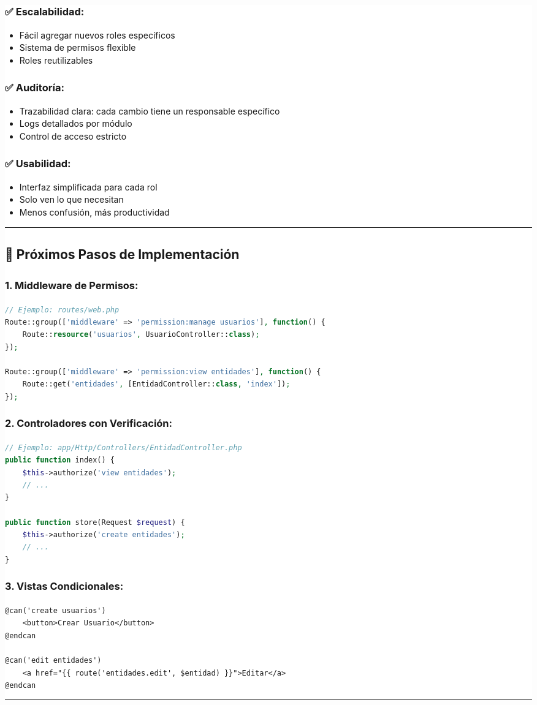 ### **✅ Escalabilidad:**
- Fácil agregar nuevos roles específicos
- Sistema de permisos flexible
- Roles reutilizables

### **✅ Auditoría:**
- Trazabilidad clara: cada cambio tiene un responsable específico
- Logs detallados por módulo
- Control de acceso estricto

### **✅ Usabilidad:**
- Interfaz simplificada para cada rol
- Solo ven lo que necesitan
- Menos confusión, más productividad

---

## 🔧 **Próximos Pasos de Implementación**

### **1. Middleware de Permisos:**
```php
// Ejemplo: routes/web.php
Route::group(['middleware' => 'permission:manage usuarios'], function() {
    Route::resource('usuarios', UsuarioController::class);
});

Route::group(['middleware' => 'permission:view entidades'], function() {
    Route::get('entidades', [EntidadController::class, 'index']);
});
```

### **2. Controladores con Verificación:**
```php
// Ejemplo: app/Http/Controllers/EntidadController.php
public function index() {
    $this->authorize('view entidades');
    // ...
}

public function store(Request $request) {
    $this->authorize('create entidades');
    // ...
}
```

### **3. Vistas Condicionales:**
```blade
@can('create usuarios')
    <button>Crear Usuario</button>
@endcan

@can('edit entidades')
    <a href="{{ route('entidades.edit', $entidad) }}">Editar</a>
@endcan
```

---